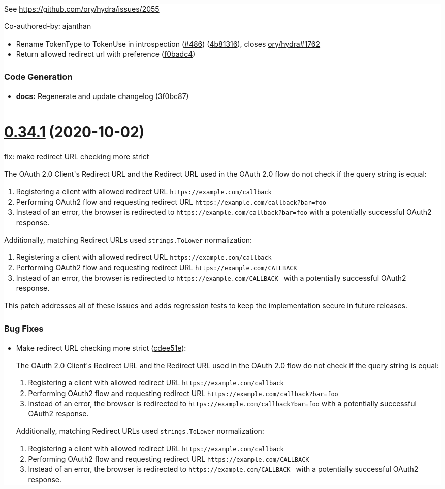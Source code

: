   See https://github.com/ory/hydra/issues/2055

  Co-authored-by: ajanthan <ca52ca6fe18c44787827017e14ca2d0c3c5bdb58>

- Rename TokenType to TokenUse in introspection ([#486](https://github.com/nomadhills/fosite/issues/486)) ([4b81316](https://github.com/nomadhills/fosite/commit/4b81316a1dbb0c5246bac39ecbaff749b00e4efa)), closes [ory/hydra#1762](https://github.com/ory/hydra/issues/1762)
- Return allowed redirect url with preference ([f0badc4](https://github.com/nomadhills/fosite/commit/f0badc4919e00fa179dd54edcbd7385fac14fa19))

### Code Generation

- **docs:** Regenerate and update changelog ([3f0bc87](https://github.com/nomadhills/fosite/commit/3f0bc875af230342d161de8516b7c0050f89d648))

# [0.34.1](https://github.com/nomadhills/fosite/compare/v0.34.0...v0.34.1) (2020-10-02)

fix: make redirect URL checking more strict

The OAuth 2.0 Client's Redirect URL and the Redirect URL used in the OAuth 2.0 flow do not check if the query string is equal:

1. Registering a client with allowed redirect URL `https://example.com/callback`
2. Performing OAuth2 flow and requesting redirect URL `https://example.com/callback?bar=foo`
3. Instead of an error, the browser is redirected to `https://example.com/callback?bar=foo` with a potentially successful OAuth2 response.

Additionally, matching Redirect URLs used `strings.ToLower` normalization:

1. Registering a client with allowed redirect URL `https://example.com/callback`
2. Performing OAuth2 flow and requesting redirect URL `https://example.com/CALLBACK`
3. Instead of an error, the browser is redirected to `https://example.com/CALLBACK ` with a potentially successful OAuth2 response.

This patch addresses all of these issues and adds regression tests to keep the implementation secure in future releases.

### Bug Fixes

- Make redirect URL checking more strict ([cdee51e](https://github.com/nomadhills/fosite/commit/cdee51ebe721bfc8acca0fd0b86b030ca70867bf)):

  The OAuth 2.0 Client's Redirect URL and the Redirect URL used in the OAuth 2.0 flow do not check if the query string is equal:

  1. Registering a client with allowed redirect URL `https://example.com/callback`
  2. Performing OAuth2 flow and requesting redirect URL `https://example.com/callback?bar=foo`
  3. Instead of an error, the browser is redirected to `https://example.com/callback?bar=foo` with a potentially successful OAuth2 response.

  Additionally, matching Redirect URLs used `strings.ToLower` normalization:

  1. Registering a client with allowed redirect URL `https://example.com/callback`
  2. Performing OAuth2 flow and requesting redirect URL `https://example.com/CALLBACK`
  3. Instead of an error, the browser is redirected to `https://example.com/CALLBACK ` with a potentially successful OAuth2 response.
